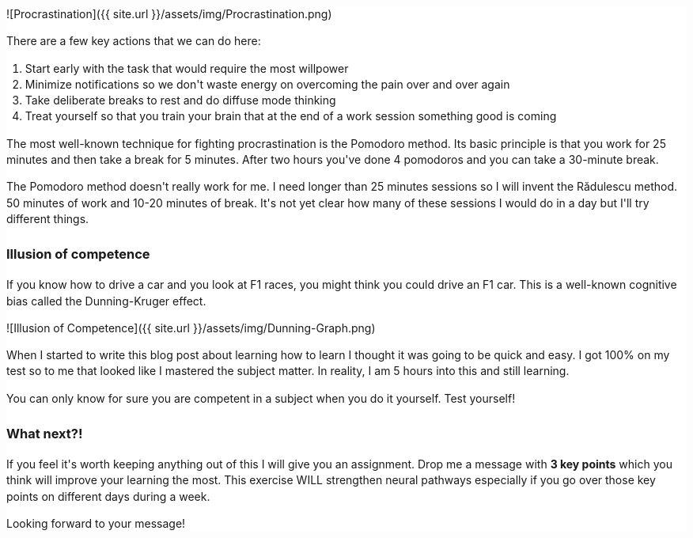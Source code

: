 ![Procrastination]({{ site.url }}/assets/img/Procrastination.png)

There are a few key actions that we can do here:
1. Start early with the task that would require the most willpower
2. Minimize notifications so we don't waste energy on overcoming the pain over and over again
3. Take deliberate breaks to rest and do diffuse mode thinking
4. Treat yourself so that you train your brain that at the end of a work session something good is coming

The most well-known technique for fighting procrastination is the Pomodoro method. Its basic principle is that you work for 25 minutes and then take a break for 5 minutes. After two hours you've done 4 pomodoros and you can take a 30-minute break.

The Pomodoro method doesn't really work for me. I need longer than 25 minutes sessions so I will invent the Rădulescu method. 50 minutes of work and 10-20 minutes of break. It's not yet clear how many of these sessions I would do in a day but I'll try different things.

### Illusion of competence

If you know how to drive a car and you look at F1 races, you might think you could drive an F1 car. This is a well-known cognitive bias called the Dunning-Kruger effect.

![Illusion of Competence]({{ site.url }}/assets/img/Dunning-Graph.png)

When I started to write this blog post about learning how to learn I thought it was going to be quick and easy. I got 100% on my test so to me that looked like I mastered the subject matter. In reality, I am 5 hours into this and still learning. 

You can only know for sure you are competent in a subject when you do it yourself. Test yourself! 

### What next?!

If you feel it's worth keeping anything out of this I will give you an assignment. Drop me a message with **3 key points** which you think will improve your learning the most. This exercise WILL strengthen neural pathways especially if you go over those key points on different days during a week.

Looking forward to your message!

<object data="{{ site.url }}/assets/doc/Coursera-J3HH3KZ7B974.pdf" width="800" height="650" type="application/pdf"></object>
